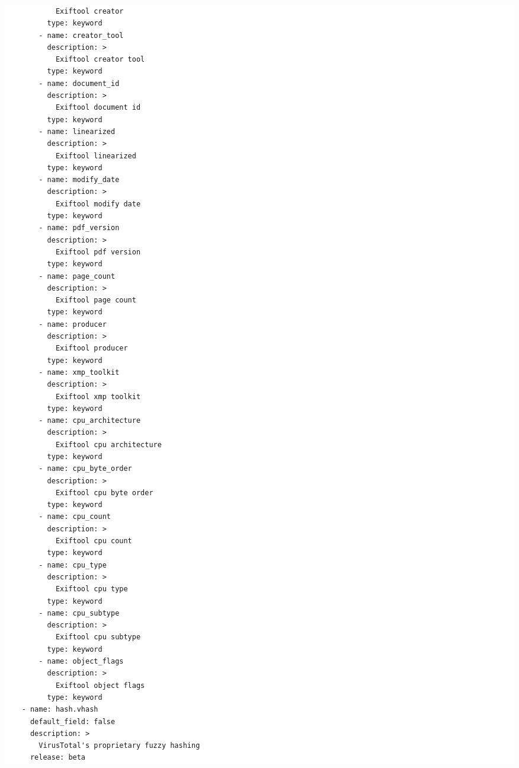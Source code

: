 ```
            Exiftool creator
          type: keyword
        - name: creator_tool
          description: >
            Exiftool creator tool
          type: keyword
        - name: document_id
          description: >
            Exiftool document id
          type: keyword
        - name: linearized
          description: >
            Exiftool linearized
          type: keyword
        - name: modify_date
          description: >
            Exiftool modify date
          type: keyword
        - name: pdf_version
          description: >
            Exiftool pdf version
          type: keyword
        - name: page_count
          description: >
            Exiftool page count
          type: keyword
        - name: producer
          description: >
            Exiftool producer
          type: keyword
        - name: xmp_toolkit
          description: >
            Exiftool xmp toolkit
          type: keyword
        - name: cpu_architecture
          description: >
            Exiftool cpu architecture
          type: keyword
        - name: cpu_byte_order
          description: >
            Exiftool cpu byte order
          type: keyword
        - name: cpu_count
          description: >
            Exiftool cpu count
          type: keyword
        - name: cpu_type
          description: >
            Exiftool cpu type
          type: keyword
        - name: cpu_subtype
          description: >
            Exiftool cpu subtype
          type: keyword
        - name: object_flags
          description: >
            Exiftool object flags
          type: keyword
    - name: hash.vhash
      default_field: false
      description: >
        VirusTotal's proprietary fuzzy hashing
      release: beta
```